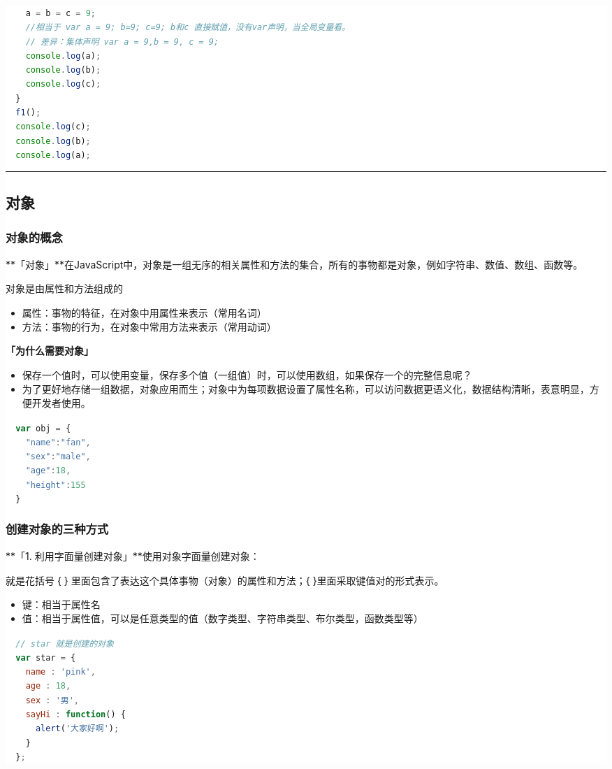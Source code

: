 ``` javascript
    a = b = c = 9;
    //相当于 var a = 9; b=9; c=9; b和c 直接赋值，没有var声明，当全局变量看。
    // 差异：集体声明 var a = 9,b = 9, c = 9;
    console.log(a);
    console.log(b);
    console.log(c);
  }
  f1();
  console.log(c);
  console.log(b);
  console.log(a);
```

* * * * *

对象
----

### 对象的概念

**「对象」**在JavaScript中，对象是一组无序的相关属性和方法的集合，所有的事物都是对象，例如字符串、数值、数组、函数等。

对象是由属性和方法组成的

-   属性：事物的特征，在对象中用属性来表示（常用名词）
-   方法：事物的行为，在对象中常用方法来表示（常用动词）

**「为什么需要对象」**

-   保存一个值时，可以使用变量，保存多个值（一组值）时，可以使用数组，如果保存一个的完整信息呢？
-   为了更好地存储一组数据，对象应用而生；对象中为每项数据设置了属性名称，可以访问数据更语义化，数据结构清晰，表意明显，方便开发者使用。

``` javascript
  var obj = {
    "name":"fan",
    "sex":"male",
    "age":18,
    "height":155
  }
```

### 创建对象的三种方式

**「1. 利用字面量创建对象」**使用对象字面量创建对象：

就是花括号 { } 里面包含了表达这个具体事物（对象）的属性和方法；{ }里面采取键值对的形式表示。

- 键：相当于属性名
- 值：相当于属性值，可以是任意类型的值（数字类型、字符串类型、布尔类型，函数类型等）

``` javascript
  // star 就是创建的对象
  var star = {
    name : 'pink',
    age : 18,
    sex : '男',
    sayHi : function() {
      alert('大家好啊');
    }
  };
```
